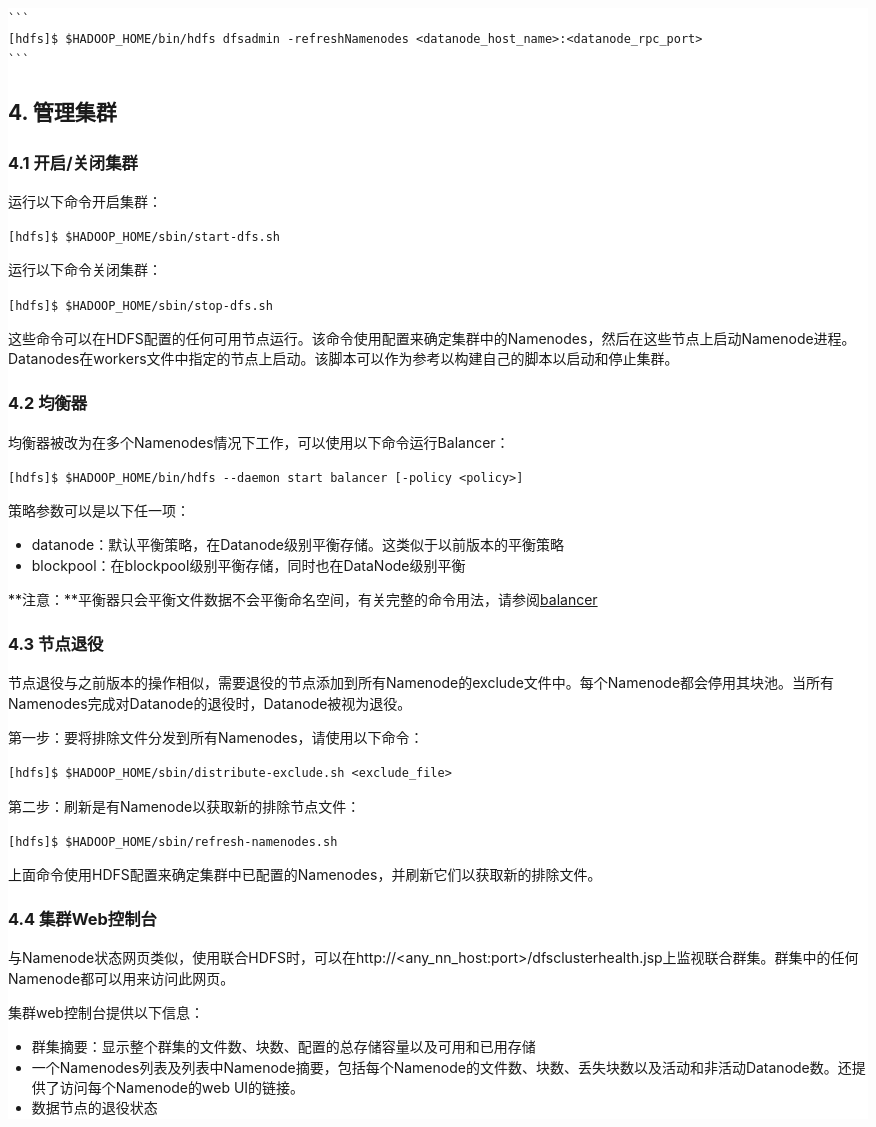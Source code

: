 	```
	[hdfs]$ $HADOOP_HOME/bin/hdfs dfsadmin -refreshNamenodes <datanode_host_name>:<datanode_rpc_port>
	```

## 4. 管理集群

### 4.1 开启/关闭集群

运行以下命令开启集群：

```
[hdfs]$ $HADOOP_HOME/sbin/start-dfs.sh
```

运行以下命令关闭集群：

```
[hdfs]$ $HADOOP_HOME/sbin/stop-dfs.sh
```

这些命令可以在HDFS配置的任何可用节点运行。该命令使用配置来确定集群中的Namenodes，然后在这些节点上启动Namenode进程。Datanodes在workers文件中指定的节点上启动。该脚本可以作为参考以构建自己的脚本以启动和停止集群。

### 4.2 均衡器

均衡器被改为在多个Namenodes情况下工作，可以使用以下命令运行Balancer：

```
[hdfs]$ $HADOOP_HOME/bin/hdfs --daemon start balancer [-policy <policy>]
```

策略参数可以是以下任一项：

- datanode：默认平衡策略，在Datanode级别平衡存储。这类似于以前版本的平衡策略
- blockpool：在blockpool级别平衡存储，同时也在DataNode级别平衡

**注意：**平衡器只会平衡文件数据不会平衡命名空间，有关完整的命令用法，请参阅[balancer](https://hadoop.apache.org/docs/stable/hadoop-project-dist/hadoop-hdfs/HDFSCommands.html#balancer)

### 4.3 节点退役

节点退役与之前版本的操作相似，需要退役的节点添加到所有Namenode的exclude文件中。每个Namenode都会停用其块池。当所有Namenodes完成对Datanode的退役时，Datanode被视为退役。

第一步：要将排除文件分发到所有Namenodes，请使用以下命令：

```
[hdfs]$ $HADOOP_HOME/sbin/distribute-exclude.sh <exclude_file>
```

第二步：刷新是有Namenode以获取新的排除节点文件：

```
[hdfs]$ $HADOOP_HOME/sbin/refresh-namenodes.sh
```

上面命令使用HDFS配置来确定集群中已配置的Namenodes，并刷新它们以获取新的排除文件。

### 4.4 集群Web控制台

与Namenode状态网页类似，使用联合HDFS时，可以在http://<any_nn_host:port>/dfsclusterhealth.jsp上监视联合群集。群集中的任何Namenode都可以用来访问此网页。

集群web控制台提供以下信息：

- 群集摘要：显示整个群集的文件数、块数、配置的总存储容量以及可用和已用存储
- 一个Namenodes列表及列表中Namenode摘要，包括每个Namenode的文件数、块数、丢失块数以及活动和非活动Datanode数。还提供了访问每个Namenode的web UI的链接。
- 数据节点的退役状态